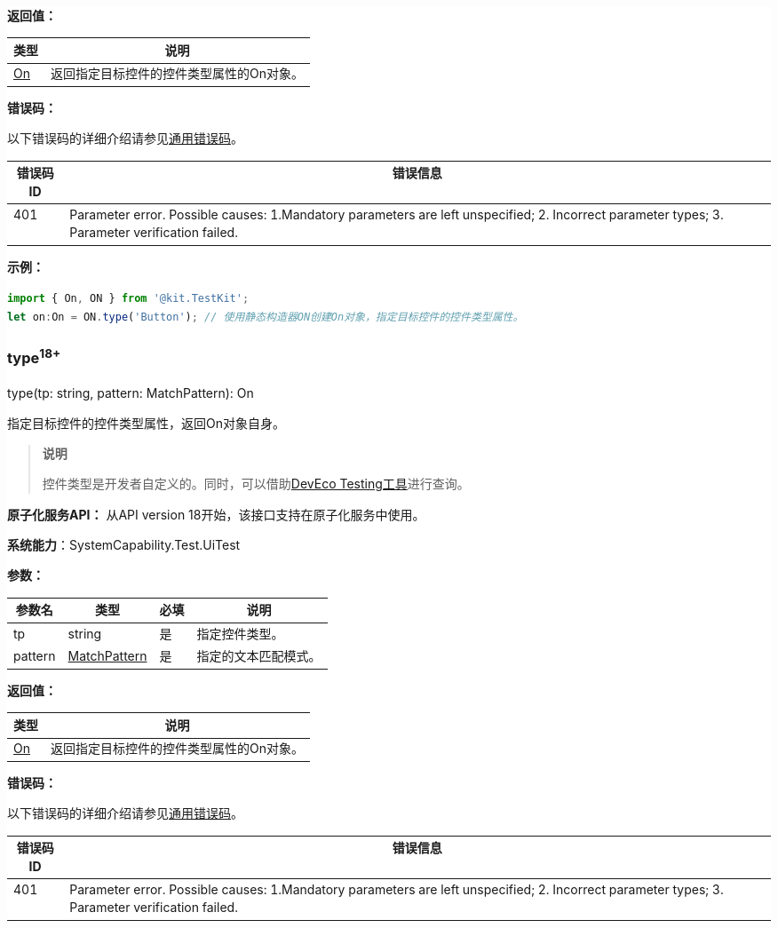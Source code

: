 **返回值：**

| 类型       | 说明                                     |
| ---------- | ---------------------------------------- |
| [On](#on9) | 返回指定目标控件的控件类型属性的On对象。 |

**错误码：**

以下错误码的详细介绍请参见[通用错误码](../errorcode-universal.md)。

| 错误码ID | 错误信息                                                     |
| -------- | ------------------------------------------------------------ |
| 401      | Parameter error. Possible causes: 1.Mandatory parameters are left unspecified; 2. Incorrect parameter types; 3. Parameter verification failed.|

**示例：**

```ts
import { On, ON } from '@kit.TestKit';
let on:On = ON.type('Button'); // 使用静态构造器ON创建On对象，指定目标控件的控件类型属性。
```

### type<sup>18+</sup>

type(tp: string, pattern: MatchPattern): On

指定目标控件的控件类型属性，返回On对象自身。

>**说明**
>
>控件类型是开发者自定义的。同时，可以借助[DevEco Testing工具](https://developer.huawei.com/consumer/cn/download)进行查询。

**原子化服务API：** 从API version 18开始，该接口支持在原子化服务中使用。

**系统能力**：SystemCapability.Test.UiTest

**参数：**

| 参数名                   | 类型   | 必填 | 说明                                    |
|-----------------------| ------ |----|---------------------------------------|
| tp                    | string | 是  | 指定控件类型。                               |
| pattern | [MatchPattern](#matchpattern) | 是  | 指定的文本匹配模式。 |

**返回值：**

| 类型       | 说明                                     |
| ---------- | ---------------------------------------- |
| [On](#on9) | 返回指定目标控件的控件类型属性的On对象。 |

**错误码：**

以下错误码的详细介绍请参见[通用错误码](../errorcode-universal.md)。

| 错误码ID | 错误信息                                                     |
| -------- | ------------------------------------------------------------ |
| 401      | Parameter error. Possible causes: 1.Mandatory parameters are left unspecified; 2. Incorrect parameter types; 3. Parameter verification failed.|
